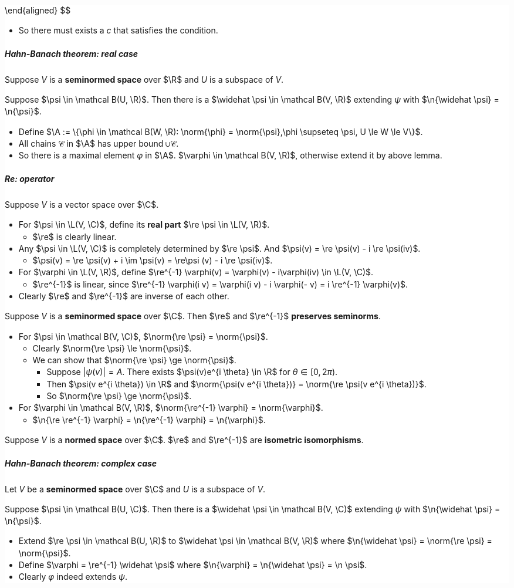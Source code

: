   \end{aligned}
  $$
- So there must exists a $c$ that satisfies the condition.

##### Hahn-Banach theorem: real case

Suppose $V$ is a **seminormed space** over $\R$ and $U$ is a subspace of $V$.

Suppose $\psi \in \mathcal B(U, \R)$. Then there is a $\widehat \psi \in \mathcal B(V, \R)$ extending $\psi$ with $\n{\widehat \psi} = \n{\psi}$.

- Define $\A := \{\phi \in \mathcal B(W, \R): \norm{\phi} = \norm{\psi},\phi \supseteq \psi, U \le W \le V\}$.
- All chains $\mathcal C$ in $\A$ has upper bound $\cup \mathcal C$.
- So there is a maximal element $\varphi$ in $\A$. $\varphi \in \mathcal B(V, \R)$, otherwise extend it by above lemma.

##### Re: operator

Suppose $V$ is a vector space over $\C$.

- For $\psi \in \L(V, \C)$, define its **real part** $\re \psi \in \L(V, \R)$.
  - $\re$ is clearly linear.
- Any $\psi \in \L(V, \C)$ is completely determined by $\re \psi$. And $\psi(v) = \re \psi(v) - i \re \psi(iv)$.
  - $\psi(v) = \re \psi(v) + i \im \psi(v) = \re\psi (v) - i \re \psi(iv)$.
- For $\varphi \in \L(V, \R)$, define $\re^{-1} \varphi(v) = \varphi(v) - i\varphi(iv) \in \L(V, \C)$.
  - $\re^{-1}$ is linear, since $\re^{-1} \varphi(i v) = \varphi(i v) - i \varphi(- v) = i \re^{-1} \varphi(v)$.
- Clearly $\re$ and $\re^{-1}$ are inverse of each other.

Suppose $V$ is a **seminormed space** over $\C$. Then $\re$ and $\re^{-1}$ **preserves seminorms**.

- For $\psi \in \mathcal B(V, \C)$, $\norm{\re \psi} = \norm{\psi}$.
  - Clearly $\norm{\re \psi} \le \norm{\psi}$.
  - We can show that $\norm{\re \psi} \ge \norm{\psi}$.
    - Suppose $|\psi(v)| = A$. There exists $\psi(v)e^{i \theta} \in \R$ for $\theta \in [0, 2\pi)$.
    - Then $\psi(v e^{i \theta}) \in \R$ and $\norm{\psi(v e^{i \theta})} = \norm{\re \psi(v e^{i \theta})}$.
    - So $\norm{\re \psi} \ge \norm{\psi}$.
- For $\varphi \in \mathcal B(V, \R)$, $\norm{\re^{-1} \varphi} = \norm{\varphi}$.
  - $\n{\re \re^{-1} \varphi} = \n{\re^{-1} \varphi} = \n{\varphi}$.

Suppose $V$ is a **normed space** over $\C$. $\re$ and $\re^{-1}$ are **isometric isomorphisms**.

##### Hahn-Banach theorem: complex case

Let $V$ be a **seminormed space** over $\C$ and $U$ is a subspace of $V$.

Suppose $\psi \in \mathcal B(U, \C)$. Then there is a $\widehat \psi \in \mathcal B(V, \C)$ extending $\psi$ with $\n{\widehat \psi} = \n{\psi}$.

- Extend $\re \psi \in \mathcal B(U, \R)$ to $\widehat \psi \in \mathcal B(V, \R)$ where $\n{\widehat \psi} = \norm{\re \psi} = \norm{\psi}$.
- Define $\varphi = \re^{-1} \widehat \psi$ where $\n{\varphi} = \n{\widehat \psi} = \n \psi$.
- Clearly $\varphi$ indeed extends $\psi$.
